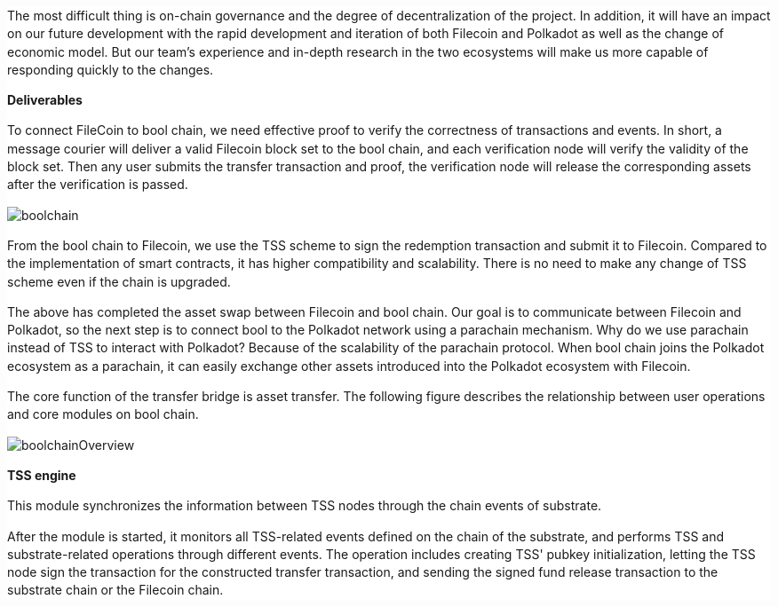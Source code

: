 The most difficult thing is on-chain governance and the degree of decentralization of the project. In addition, it will have an impact on our future development with the rapid development and iteration of both Filecoin and Polkadot as well as the change of economic model. But our team’s experience and in-depth research in the two ecosystems will make us more capable of responding quickly to the changes.

**Deliverables**

To connect FileCoin to bool chain, we need effective proof to verify the correctness of transactions and events. In short, a message courier will deliver a valid Filecoin block set to the bool chain, and each verification node will verify the validity of the block set. Then any user submits the transfer transaction and proof, the verification node will release the corresponding assets after the verification is passed.

![boolchain](https://tva3.sinaimg.cn/large/7aed93ebgy1gilvi8v3skj20m3088wew.jpg)

From the bool chain to Filecoin, we use the TSS scheme to sign the redemption transaction and submit it to Filecoin. Compared to the implementation of smart contracts, it has higher compatibility and scalability. There is no need to make any change of TSS scheme even if the chain is upgraded.

The above has completed the asset swap between Filecoin and bool chain. Our goal is to communicate between Filecoin and Polkadot, so the next step is to connect bool to the Polkadot network using a parachain mechanism. Why do we use parachain instead of TSS to interact with Polkadot? Because of the scalability of the parachain protocol. When bool chain joins the Polkadot ecosystem as a parachain, it can easily exchange other assets introduced into the Polkadot ecosystem with Filecoin.  

The core function of the transfer bridge is asset transfer. The following figure describes the relationship between user operations and core modules on bool chain.

 

![boolchainOverview](https://tvax1.sinaimg.cn/large/7aed93ebgy1gilvkfjg6nj20o00p80u2.jpg)

 

 

 

 

 

 

 

 

 

 

 

 

 

 

 

 

**TSS engine**

This module synchronizes the information between TSS nodes through the chain events of substrate.

After the module is started, it monitors all TSS-related events defined on the chain of the substrate, and performs TSS and substrate-related operations through different events. The operation includes creating TSS' pubkey initialization, letting the TSS node sign the transaction for the constructed transfer transaction, and sending the signed fund release transaction to the substrate chain or the Filecoin chain.
